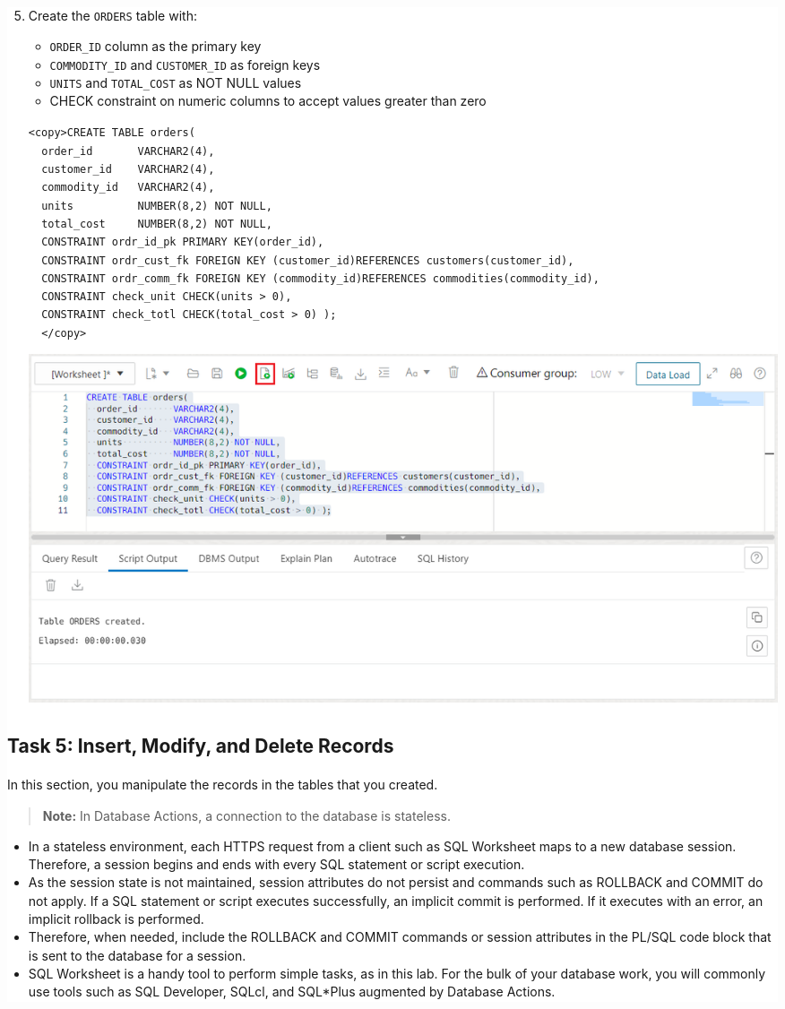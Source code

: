 5. Create the `ORDERS` table with:
    - `ORDER_ID` column as the primary key
    - `COMMODITY_ID` and `CUSTOMER_ID` as foreign keys
    - `UNITS` and `TOTAL_COST` as NOT NULL values
    - CHECK constraint on numeric columns to accept values greater than zero

    ```
    <copy>CREATE TABLE orders(
      order_id       VARCHAR2(4),
      customer_id    VARCHAR2(4),
      commodity_id   VARCHAR2(4),
      units          NUMBER(8,2) NOT NULL,
      total_cost     NUMBER(8,2) NOT NULL,
      CONSTRAINT ordr_id_pk PRIMARY KEY(order_id),
      CONSTRAINT ordr_cust_fk FOREIGN KEY (customer_id)REFERENCES customers(customer_id),
      CONSTRAINT ordr_comm_fk FOREIGN KEY (commodity_id)REFERENCES commodities(commodity_id),
      CONSTRAINT check_unit CHECK(units > 0),
      CONSTRAINT check_totl CHECK(total_cost > 0) );
      </copy>
      ```

    ![Create the ORDERS table](./images/create-table-orders.png " ")

## Task 5: Insert, Modify, and Delete Records
In this section, you manipulate the records in the tables that you created.

> **Note:** In Database Actions, a connection to the database is stateless.
- In a stateless environment, each HTTPS request from a client such as SQL Worksheet maps to a new database session. Therefore, a session begins and ends with every SQL statement or script execution.
- As the session state is not maintained, session attributes do not persist and commands such as ROLLBACK and COMMIT do not apply. If a SQL statement or script executes successfully, an implicit commit is performed. If it executes with an error, an implicit rollback is performed.
- Therefore, when needed, include the ROLLBACK and COMMIT commands or session attributes in the PL/SQL code block that is sent to the database for a session.
- SQL Worksheet is a handy tool to perform simple tasks, as in this lab. For the bulk of your database work, you will commonly use tools such as SQL Developer, SQLcl, and SQL*Plus augmented by Database Actions.
